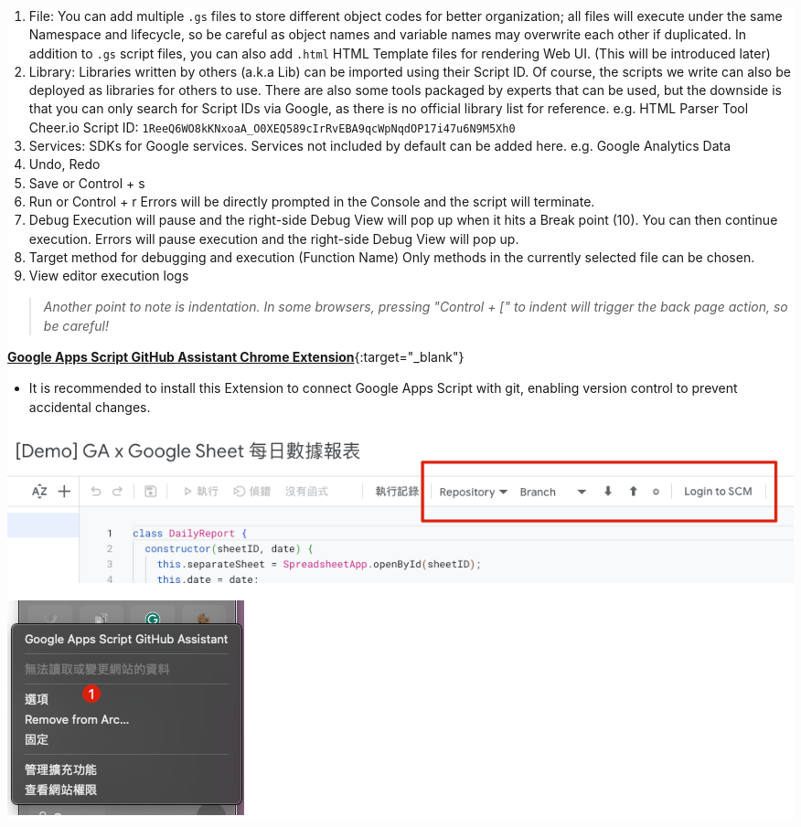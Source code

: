 1. File:
You can add multiple `.gs` files to store different object codes for better organization; all files will execute under the same Namespace and lifecycle, so be careful as object names and variable names may overwrite each other if duplicated.
In addition to `.gs` script files, you can also add `.html` HTML Template files for rendering Web UI. (This will be introduced later)
2. Library:
Libraries written by others (a.k.a Lib) can be imported using their Script ID. Of course, the scripts we write can also be deployed as libraries for others to use.
There are also some tools packaged by experts that can be used, but the downside is that you can only search for Script IDs via Google, as there is no official library list for reference.
e.g. HTML Parser Tool Cheer.io Script ID: `1ReeQ6WO8kKNxoaA_O0XEQ589cIrRvEBA9qcWpNqdOP17i47u6N9M5Xh0`
3. Services:
SDKs for Google services. Services not included by default can be added here.
e.g. Google Analytics Data
4. Undo, Redo
5. Save or Control + s
6. Run or Control + r
Errors will be directly prompted in the Console and the script will terminate.
7. Debug
Execution will pause and the right-side Debug View will pop up when it hits a Break point (10). You can then continue execution.
Errors will pause execution and the right-side Debug View will pop up.
8. Target method for debugging and execution (Function Name)
Only methods in the currently selected file can be chosen.
9. View editor execution logs

> _Another point to note is indentation. In some browsers, pressing "Control + [" to indent will trigger the back page action, so be careful!_

[**Google Apps Script GitHub Assistant Chrome Extension**](https://chromewebstore.google.com/detail/lfjcgcmkmjjlieihflfhjopckgpelofo){:target="_blank"}
- It is recommended to install this Extension to connect Google Apps Script with git, enabling version control to prevent accidental changes.

![](/assets/f6713ba3fee3/1*NIFgOdZ2EIv-FCfYOxCmsA.png)

![](/assets/f6713ba3fee3/1*JQyQCdn-FAtItaJ2qrLnng.png)
